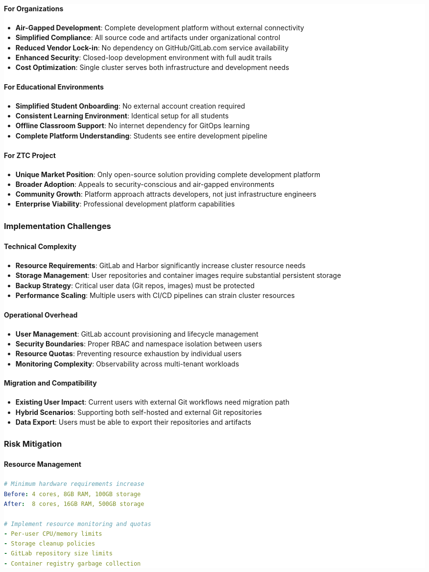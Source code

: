 #### For Organizations  
- **Air-Gapped Development**: Complete development platform without external connectivity
- **Simplified Compliance**: All source code and artifacts under organizational control
- **Reduced Vendor Lock-in**: No dependency on GitHub/GitLab.com service availability
- **Enhanced Security**: Closed-loop development environment with full audit trails
- **Cost Optimization**: Single cluster serves both infrastructure and development needs

#### For Educational Environments
- **Simplified Student Onboarding**: No external account creation required
- **Consistent Learning Environment**: Identical setup for all students
- **Offline Classroom Support**: No internet dependency for GitOps learning
- **Complete Platform Understanding**: Students see entire development pipeline

#### For ZTC Project
- **Unique Market Position**: Only open-source solution providing complete development platform
- **Broader Adoption**: Appeals to security-conscious and air-gapped environments
- **Community Growth**: Platform approach attracts developers, not just infrastructure engineers
- **Enterprise Viability**: Professional development platform capabilities

### Implementation Challenges

#### Technical Complexity
- **Resource Requirements**: GitLab and Harbor significantly increase cluster resource needs
- **Storage Management**: User repositories and container images require substantial persistent storage
- **Backup Strategy**: Critical user data (Git repos, images) must be protected
- **Performance Scaling**: Multiple users with CI/CD pipelines can strain cluster resources

#### Operational Overhead
- **User Management**: GitLab account provisioning and lifecycle management
- **Security Boundaries**: Proper RBAC and namespace isolation between users
- **Resource Quotas**: Preventing resource exhaustion by individual users
- **Monitoring Complexity**: Observability across multi-tenant workloads

#### Migration and Compatibility
- **Existing User Impact**: Current users with external Git workflows need migration path
- **Hybrid Scenarios**: Supporting both self-hosted and external Git repositories
- **Data Export**: Users must be able to export their repositories and artifacts

### Risk Mitigation

#### Resource Management
```yaml
# Minimum hardware requirements increase
Before: 4 cores, 8GB RAM, 100GB storage
After:  8 cores, 16GB RAM, 500GB storage

# Implement resource monitoring and quotas
- Per-user CPU/memory limits
- Storage cleanup policies  
- GitLab repository size limits
- Container registry garbage collection
```
